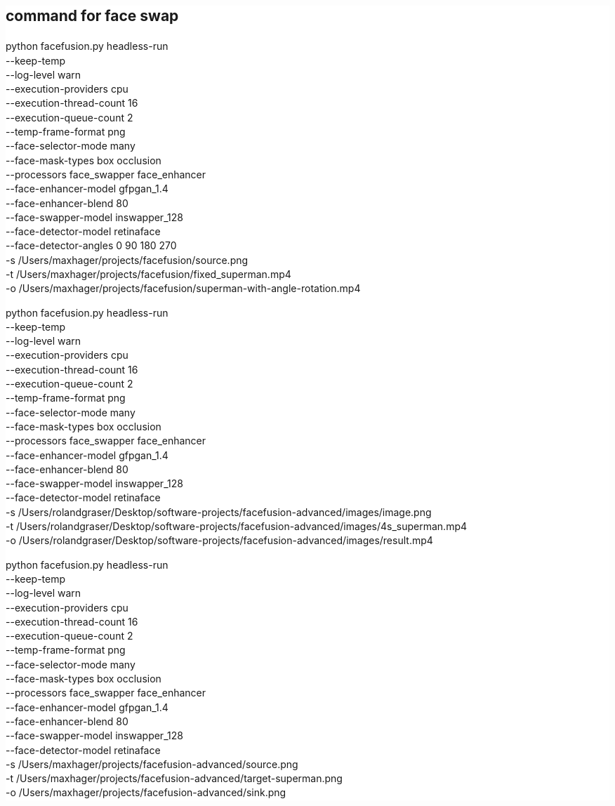 ## command for face swap

python facefusion.py headless-run \
    --keep-temp \
    --log-level warn \
    --execution-providers cpu \
    --execution-thread-count 16 \
    --execution-queue-count 2 \
    --temp-frame-format png \
    --face-selector-mode many \
    --face-mask-types box occlusion \
    --processors face_swapper face_enhancer \
    --face-enhancer-model gfpgan_1.4 \
    --face-enhancer-blend 80 \
    --face-swapper-model inswapper_128 \
    --face-detector-model retinaface \
    --face-detector-angles 0 90 180 270 \
    -s /Users/maxhager/projects/facefusion/source.png \
    -t /Users/maxhager/projects/facefusion/fixed_superman.mp4 \
    -o /Users/maxhager/projects/facefusion/superman-with-angle-rotation.mp4

python facefusion.py headless-run \
    --keep-temp \
    --log-level warn \
    --execution-providers cpu \
    --execution-thread-count 16 \
    --execution-queue-count 2 \
    --temp-frame-format png \
    --face-selector-mode many \
    --face-mask-types box occlusion \
    --processors face_swapper face_enhancer \
    --face-enhancer-model gfpgan_1.4 \
    --face-enhancer-blend 80 \
    --face-swapper-model inswapper_128 \
    --face-detector-model retinaface \
    -s /Users/rolandgraser/Desktop/software-projects/facefusion-advanced/images/image.png \
    -t /Users/rolandgraser/Desktop/software-projects/facefusion-advanced/images/4s_superman.mp4 \
    -o /Users/rolandgraser/Desktop/software-projects/facefusion-advanced/images/result.mp4


python facefusion.py headless-run \
    --keep-temp \
    --log-level warn \
    --execution-providers cpu \
    --execution-thread-count 16 \
    --execution-queue-count 2 \
    --temp-frame-format png \
    --face-selector-mode many \
    --face-mask-types box occlusion \
    --processors face_swapper face_enhancer \
    --face-enhancer-model gfpgan_1.4 \
    --face-enhancer-blend 80 \
    --face-swapper-model inswapper_128 \
    --face-detector-model retinaface \
    -s /Users/maxhager/projects/facefusion-advanced/source.png \
    -t /Users/maxhager/projects/facefusion-advanced/target-superman.png \
    -o /Users/maxhager/projects/facefusion-advanced/sink.png
